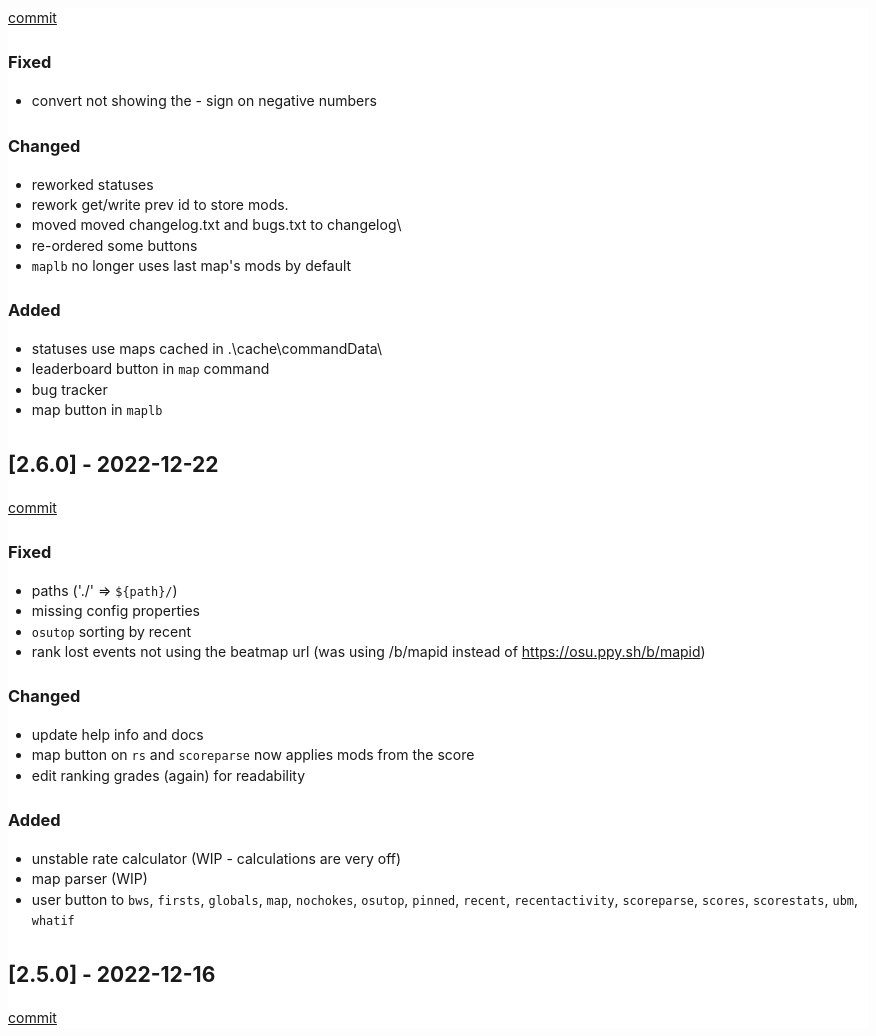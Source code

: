 [commit](https://github.com/sbrstrkkdwmdr/ssob/commit/33b1f2679676931914cbd0ab0b4f58276712fe7b)</br>

### Fixed

-   convert not showing the - sign on negative numbers

### Changed

-   reworked statuses
-   rework get/write prev id to store mods.
-   moved moved changelog.txt and bugs.txt to changelog\\
-   re-ordered some buttons
-   `maplb` no longer uses last map's mods by default

### Added

-   statuses use maps cached in .\\cache\\commandData\\
-   leaderboard button in `map` command
-   bug tracker
-   map button in `maplb`

## [2.6.0] - 2022-12-22

[commit](https://github.com/sbrstrkkdwmdr/ssob/commit/e413f9b949dc824897a279735a61f44bc412840c)</br>

### Fixed

-   paths ('./' => `${path}/`)
-   missing config properties
-   `osutop` sorting by recent
-   rank lost events not using the beatmap url (was using /b/mapid instead of https://osu.ppy.sh/b/mapid)

### Changed

-   update help info and docs
-   map button on `rs` and `scoreparse` now applies mods from the score
-   edit ranking grades (again) for readability

### Added

-   unstable rate calculator (WIP - calculations are very off)
-   map parser (WIP)
-   user button to `bws`, `firsts`, `globals`, `map`, `nochokes`, `osutop`, `pinned`, `recent`, `recentactivity`, `scoreparse`, `scores`, `scorestats`, `ubm`, `whatif`

## [2.5.0] - 2022-12-16

[commit](https://github.com/sbrstrkkdwmdr/ssob/commit/5f57e70d361d3ced78e2fd900e29d2ef08f0ae37)</br>
